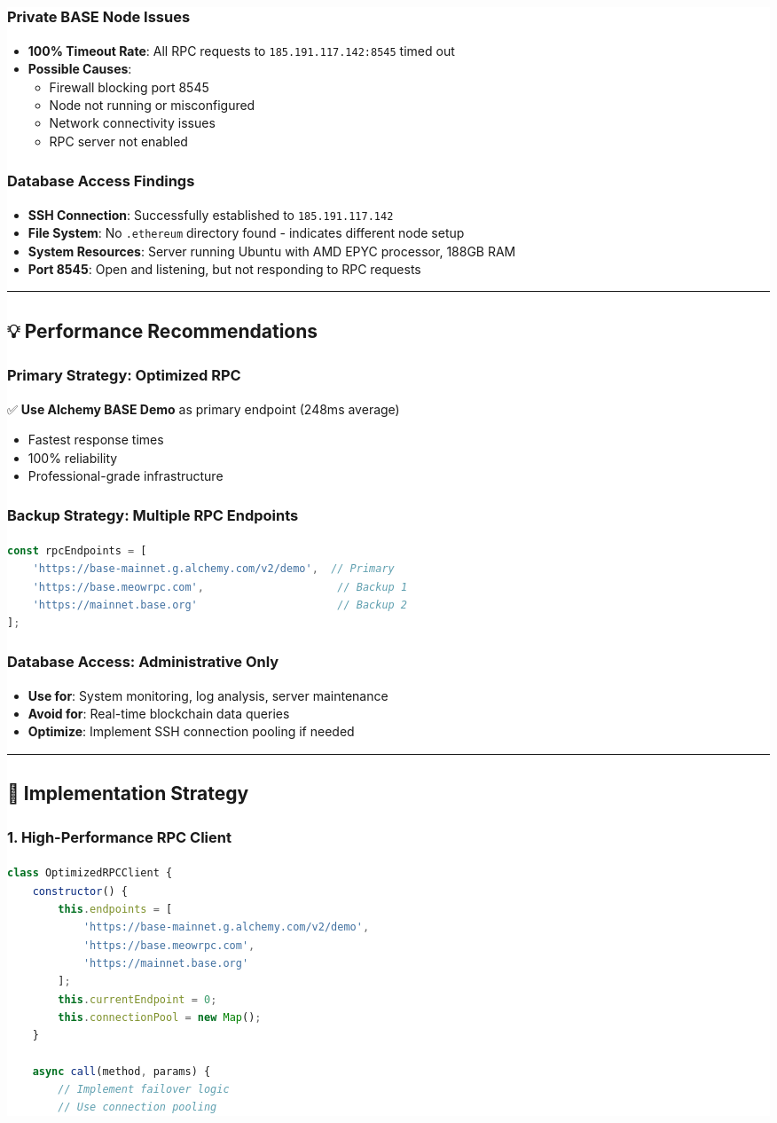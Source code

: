 ### **Private BASE Node Issues**

- **100% Timeout Rate**: All RPC requests to `185.191.117.142:8545` timed out
- **Possible Causes**:
  - Firewall blocking port 8545
  - Node not running or misconfigured
  - Network connectivity issues
  - RPC server not enabled

### **Database Access Findings**

- **SSH Connection**: Successfully established to `185.191.117.142`
- **File System**: No `.ethereum` directory found - indicates different node setup
- **System Resources**: Server running Ubuntu with AMD EPYC processor, 188GB RAM
- **Port 8545**: Open and listening, but not responding to RPC requests

---

## 💡 Performance Recommendations

### **Primary Strategy: Optimized RPC**

✅ **Use Alchemy BASE Demo** as primary endpoint (248ms average)
- Fastest response times
- 100% reliability
- Professional-grade infrastructure

### **Backup Strategy: Multiple RPC Endpoints**

```javascript
const rpcEndpoints = [
    'https://base-mainnet.g.alchemy.com/v2/demo',  // Primary
    'https://base.meowrpc.com',                     // Backup 1
    'https://mainnet.base.org'                      // Backup 2
];
```

### **Database Access: Administrative Only**

- **Use for**: System monitoring, log analysis, server maintenance
- **Avoid for**: Real-time blockchain data queries
- **Optimize**: Implement SSH connection pooling if needed

---

## 🚀 Implementation Strategy

### **1. High-Performance RPC Client**

```javascript
class OptimizedRPCClient {
    constructor() {
        this.endpoints = [
            'https://base-mainnet.g.alchemy.com/v2/demo',
            'https://base.meowrpc.com',
            'https://mainnet.base.org'
        ];
        this.currentEndpoint = 0;
        this.connectionPool = new Map();
    }
    
    async call(method, params) {
        // Implement failover logic
        // Use connection pooling
```